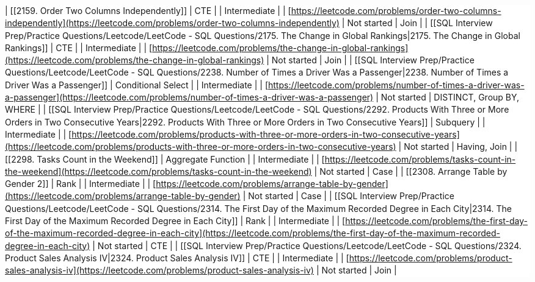 | [[2159. Order Two Columns Independently]]                                                                                                                                                                                    | CTE                                                            |               | Intermediate                                              |                                | [https://leetcode.com/problems/order-two-columns-independently](https://leetcode.com/problems/order-two-columns-independently)                                                                                                         | Not started | Join                                                              |
| [[SQL Interview Prep/Practice Questions/Leetcode/LeetCode - SQL Questions/2175. The Change in Global Rankings\|2175. The Change in Global Rankings]]                                                                         | CTE                                                            |               | Intermediate                                              |                                | [https://leetcode.com/problems/the-change-in-global-rankings](https://leetcode.com/problems/the-change-in-global-rankings)                                                                                                             | Not started | Join                                                              |
| [[SQL Interview Prep/Practice Questions/Leetcode/LeetCode - SQL Questions/2238. Number of Times a Driver Was a Passenger\|2238. Number of Times a Driver Was a Passenger]]                                                   | Conditional Select                                             |               | Intermediate                                              |                                | [https://leetcode.com/problems/number-of-times-a-driver-was-a-passenger](https://leetcode.com/problems/number-of-times-a-driver-was-a-passenger)                                                                                       | Not started | DISTINCT, Group BY, WHERE                                         |
| [[SQL Interview Prep/Practice Questions/Leetcode/LeetCode - SQL Questions/2292. Products With Three or More Orders in Two Consecutive Years\|2292. Products With Three or More Orders in Two Consecutive Years]]             | Subquery                                                       |               | Intermediate                                              |                                | [https://leetcode.com/problems/products-with-three-or-more-orders-in-two-consecutive-years](https://leetcode.com/problems/products-with-three-or-more-orders-in-two-consecutive-years)                                                 | Not started | Having, Join                                                      |
| [[2298. Tasks Count in the Weekend]]                                                                                                                                                                                         | Aggregate Function                                             |               | Intermediate                                              |                                | [https://leetcode.com/problems/tasks-count-in-the-weekend](https://leetcode.com/problems/tasks-count-in-the-weekend)                                                                                                                   | Not started | Case                                                              |
| [[2308. Arrange Table by Gender 2]]                                                                                                                                                                                          | Rank                                                           |               | Intermediate                                              |                                | [https://leetcode.com/problems/arrange-table-by-gender](https://leetcode.com/problems/arrange-table-by-gender)                                                                                                                         | Not started | Case                                                              |
| [[SQL Interview Prep/Practice Questions/Leetcode/LeetCode - SQL Questions/2314. The First Day of the Maximum Recorded Degree in Each City\|2314. The First Day of the Maximum Recorded Degree in Each City]]                 | Rank                                                           |               | Intermediate                                              |                                | [https://leetcode.com/problems/the-first-day-of-the-maximum-recorded-degree-in-each-city](https://leetcode.com/problems/the-first-day-of-the-maximum-recorded-degree-in-each-city)                                                     | Not started | CTE                                                               |
| [[SQL Interview Prep/Practice Questions/Leetcode/LeetCode - SQL Questions/2324. Product Sales Analysis IV\|2324. Product Sales Analysis IV]]                                                                                 | CTE                                                            |               | Intermediate                                              |                                | [https://leetcode.com/problems/product-sales-analysis-iv](https://leetcode.com/problems/product-sales-analysis-iv)                                                                                                                     | Not started | Join                                                              |